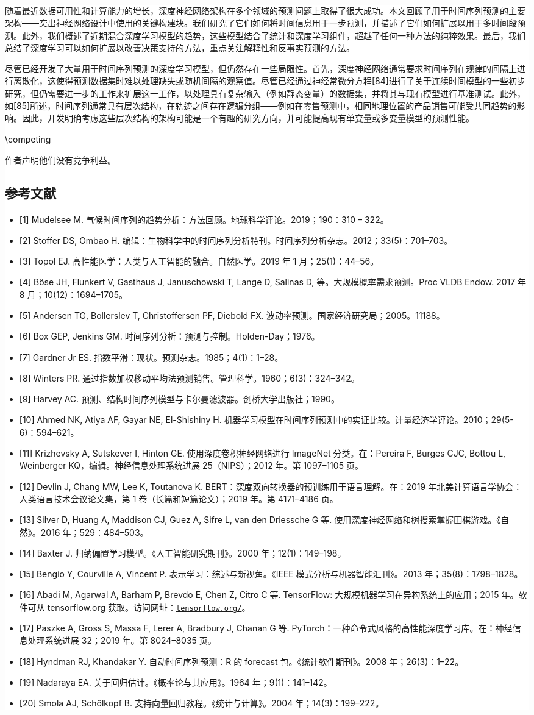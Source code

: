 随着最近数据可用性和计算能力的增长，深度神经网络架构在多个领域的预测问题上取得了很大成功。本文回顾了用于时间序列预测的主要架构——突出神经网络设计中使用的关键构建块。我们研究了它们如何将时间信息用于一步预测，并描述了它们如何扩展以用于多时间段预测。此外，我们概述了近期混合深度学习模型的趋势，这些模型结合了统计和深度学习组件，超越了任何一种方法的纯粹效果。最后，我们总结了深度学习可以如何扩展以改善决策支持的方法，重点关注解释性和反事实预测的方法。

尽管已经开发了大量用于时间序列预测的深度学习模型，但仍然存在一些局限性。首先，深度神经网络通常要求时间序列在规律的间隔上进行离散化，这使得预测数据集时难以处理缺失或随机间隔的观察值。尽管已经通过神经常微分方程[84]进行了关于连续时间模型的一些初步研究，但仍需要进一步的工作来扩展这一工作，以处理具有复杂输入（例如静态变量）的数据集，并将其与现有模型进行基准测试。此外，如[85]所述，时间序列通常具有层次结构，在轨迹之间存在逻辑分组——例如在零售预测中，相同地理位置的产品销售可能受共同趋势的影响。因此，开发明确考虑这些层次结构的架构可能是一个有趣的研究方向，并可能提高现有单变量或多变量模型的预测性能。

\competing

作者声明他们没有竞争利益。

## 参考文献

+   [1] Mudelsee M. 气候时间序列的趋势分析：方法回顾。地球科学评论。2019；190：310 – 322。

+   [2] Stoffer DS, Ombao H. 编辑：生物科学中的时间序列分析特刊。时间序列分析杂志。2012；33(5)：701–703。

+   [3] Topol EJ. 高性能医学：人类与人工智能的融合。自然医学。2019 年 1 月；25(1)：44–56。

+   [4] Böse JH, Flunkert V, Gasthaus J, Januschowski T, Lange D, Salinas D, 等。大规模概率需求预测。Proc VLDB Endow. 2017 年 8 月；10(12)：1694–1705。

+   [5] Andersen TG, Bollerslev T, Christoffersen PF, Diebold FX. 波动率预测。国家经济研究局；2005。11188。

+   [6] Box GEP, Jenkins GM. 时间序列分析：预测与控制。Holden-Day；1976。

+   [7] Gardner Jr ES. 指数平滑：现状。预测杂志。1985；4(1)：1–28。

+   [8] Winters PR. 通过指数加权移动平均法预测销售。管理科学。1960；6(3)：324–342。

+   [9] Harvey AC. 预测、结构时间序列模型与卡尔曼滤波器。剑桥大学出版社；1990。

+   [10] Ahmed NK, Atiya AF, Gayar NE, El-Shishiny H. 机器学习模型在时间序列预测中的实证比较。计量经济学评论。2010；29(5-6)：594–621。

+   [11] Krizhevsky A, Sutskever I, Hinton GE. 使用深度卷积神经网络进行 ImageNet 分类。在：Pereira F, Burges CJC, Bottou L, Weinberger KQ，编辑。神经信息处理系统进展 25（NIPS）；2012 年。第 1097–1105 页。

+   [12] Devlin J, Chang MW, Lee K, Toutanova K. BERT：深度双向转换器的预训练用于语言理解。在：2019 年北美计算语言学协会：人类语言技术会议论文集，第 1 卷（长篇和短篇论文）；2019 年。第 4171–4186 页。

+   [13] Silver D, Huang A, Maddison CJ, Guez A, Sifre L, van den Driessche G 等. 使用深度神经网络和树搜索掌握围棋游戏。《自然》。2016 年；529：484–503。

+   [14] Baxter J. 归纳偏置学习模型。《人工智能研究期刊》。2000 年；12(1)：149–198。

+   [15] Bengio Y, Courville A, Vincent P. 表示学习：综述与新视角。《IEEE 模式分析与机器智能汇刊》。2013 年；35(8)：1798–1828。

+   [16] Abadi M, Agarwal A, Barham P, Brevdo E, Chen Z, Citro C 等. TensorFlow: 大规模机器学习在异构系统上的应用；2015 年。软件可从 tensorflow.org 获取。访问网址：[`tensorflow.org/`](http://tensorflow.org/)。

+   [17] Paszke A, Gross S, Massa F, Lerer A, Bradbury J, Chanan G 等. PyTorch：一种命令式风格的高性能深度学习库。在：神经信息处理系统进展 32；2019 年。第 8024–8035 页。

+   [18] Hyndman RJ, Khandakar Y. 自动时间序列预测：R 的 forecast 包。《统计软件期刊》。2008 年；26(3)：1–22。

+   [19] Nadaraya EA. 关于回归估计。《概率论与其应用》。1964 年；9(1)：141–142。

+   [20] Smola AJ, Schölkopf B. 支持向量回归教程。《统计与计算》。2004 年；14(3)：199–222。
